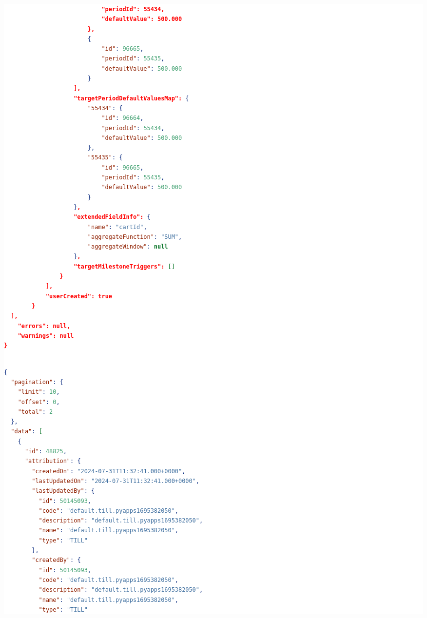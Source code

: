 ```json Get all user created milestones
                            "periodId": 55434,
                            "defaultValue": 500.000
                        },
                        {
                            "id": 96665,
                            "periodId": 55435,
                            "defaultValue": 500.000
                        }
                    ],
                    "targetPeriodDefaultValuesMap": {
                        "55434": {
                            "id": 96664,
                            "periodId": 55434,
                            "defaultValue": 500.000
                        },
                        "55435": {
                            "id": 96665,
                            "periodId": 55435,
                            "defaultValue": 500.000
                        }
                    },
                    "extendedFieldInfo": {
                        "name": "cartId",
                        "aggregateFunction": "SUM",
                        "aggregateWindow": null
                    },
                    "targetMilestoneTriggers": []
                }
            ],
            "userCreated": true
        }
  ],
    "errors": null,
    "warnings": null
}
 
```
```json enrolmentMethod=AUDIENCE_FILTER
{
  "pagination": {
    "limit": 10,
    "offset": 0,
    "total": 2
  },
  "data": [
    {
      "id": 48825,
      "attribution": {
        "createdOn": "2024-07-31T11:32:41.000+0000",
        "lastUpdatedOn": "2024-07-31T11:32:41.000+0000",
        "lastUpdatedBy": {
          "id": 50145093,
          "code": "default.till.pyapps1695382050",
          "description": "default.till.pyapps1695382050",
          "name": "default.till.pyapps1695382050",
          "type": "TILL"
        },
        "createdBy": {
          "id": 50145093,
          "code": "default.till.pyapps1695382050",
          "description": "default.till.pyapps1695382050",
          "name": "default.till.pyapps1695382050",
          "type": "TILL"
```